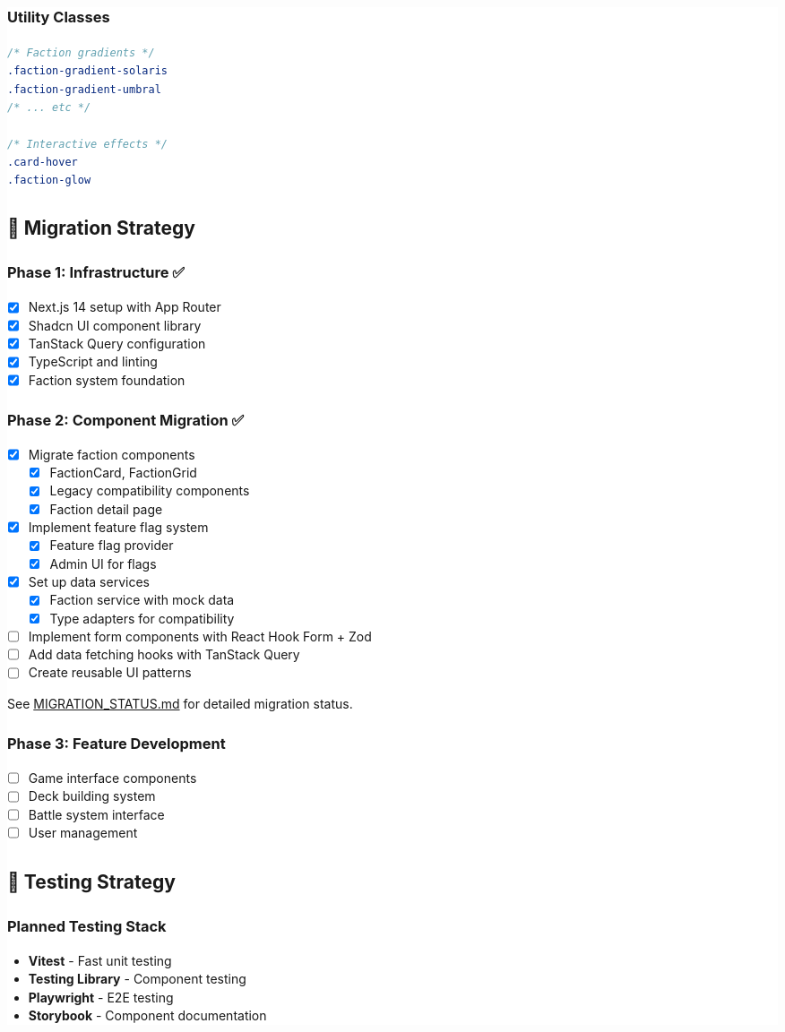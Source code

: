 ### **Utility Classes**
```css
/* Faction gradients */
.faction-gradient-solaris
.faction-gradient-umbral
/* ... etc */

/* Interactive effects */
.card-hover
.faction-glow
```

## 🔄 **Migration Strategy**

### **Phase 1: Infrastructure ✅**
- [x] Next.js 14 setup with App Router
- [x] Shadcn UI component library
- [x] TanStack Query configuration
- [x] TypeScript and linting
- [x] Faction system foundation

### **Phase 2: Component Migration ✅**
- [x] Migrate faction components
  - [x] FactionCard, FactionGrid
  - [x] Legacy compatibility components
  - [x] Faction detail page
- [x] Implement feature flag system
  - [x] Feature flag provider
  - [x] Admin UI for flags
- [x] Set up data services
  - [x] Faction service with mock data
  - [x] Type adapters for compatibility
- [ ] Implement form components with React Hook Form + Zod
- [ ] Add data fetching hooks with TanStack Query
- [ ] Create reusable UI patterns

See [MIGRATION_STATUS.md](./MIGRATION_STATUS.md) for detailed migration status.

### **Phase 3: Feature Development**
- [ ] Game interface components
- [ ] Deck building system
- [ ] Battle system interface
- [ ] User management

## 🧪 **Testing Strategy**

### **Planned Testing Stack**
- **Vitest** - Fast unit testing
- **Testing Library** - Component testing
- **Playwright** - E2E testing
- **Storybook** - Component documentation
